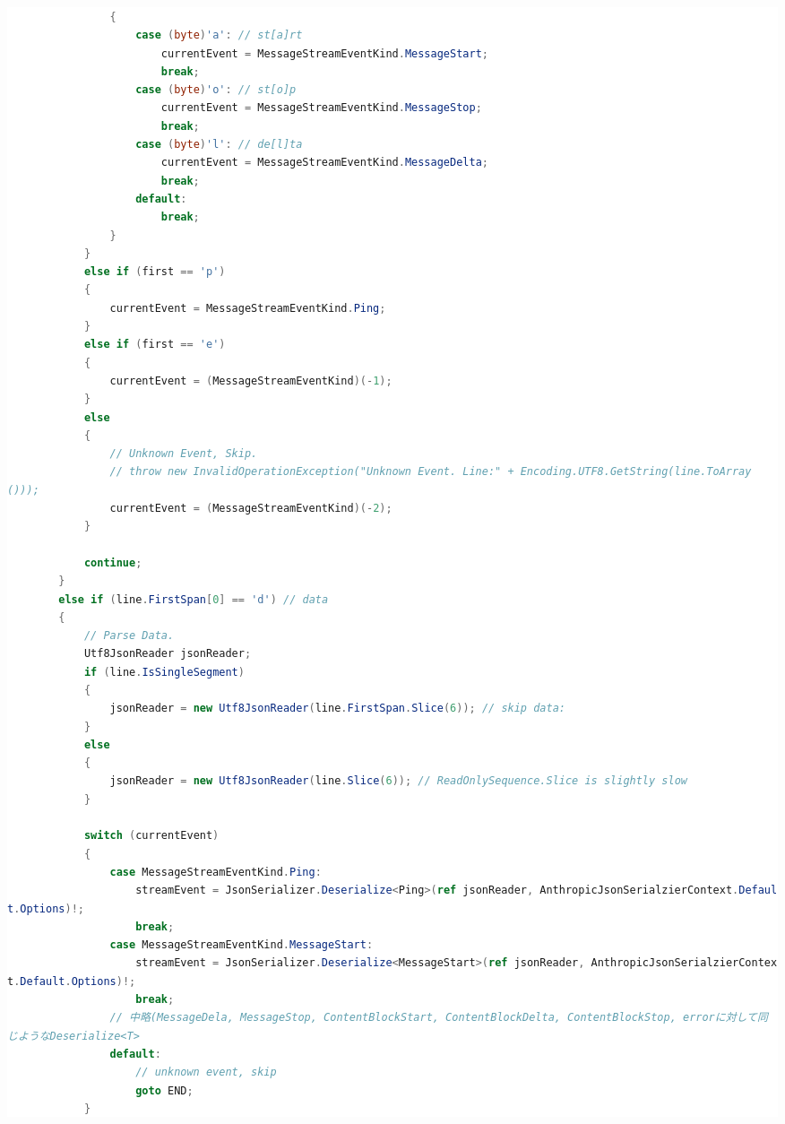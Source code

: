 ```csharp
                {
                    case (byte)'a': // st[a]rt
                        currentEvent = MessageStreamEventKind.MessageStart;
                        break;
                    case (byte)'o': // st[o]p
                        currentEvent = MessageStreamEventKind.MessageStop;
                        break;
                    case (byte)'l': // de[l]ta
                        currentEvent = MessageStreamEventKind.MessageDelta;
                        break;
                    default:
                        break;
                }
            }
            else if (first == 'p')
            {
                currentEvent = MessageStreamEventKind.Ping;
            }
            else if (first == 'e')
            {
                currentEvent = (MessageStreamEventKind)(-1);
            }
            else
            {
                // Unknown Event, Skip.
                // throw new InvalidOperationException("Unknown Event. Line:" + Encoding.UTF8.GetString(line.ToArray()));
                currentEvent = (MessageStreamEventKind)(-2);
            }

            continue;
        }
        else if (line.FirstSpan[0] == 'd') // data
        {
            // Parse Data.
            Utf8JsonReader jsonReader;
            if (line.IsSingleSegment)
            {
                jsonReader = new Utf8JsonReader(line.FirstSpan.Slice(6)); // skip data: 
            }
            else
            {
                jsonReader = new Utf8JsonReader(line.Slice(6)); // ReadOnlySequence.Slice is slightly slow
            }

            switch (currentEvent)
            {
                case MessageStreamEventKind.Ping:
                    streamEvent = JsonSerializer.Deserialize<Ping>(ref jsonReader, AnthropicJsonSerialzierContext.Default.Options)!;
                    break;
                case MessageStreamEventKind.MessageStart:
                    streamEvent = JsonSerializer.Deserialize<MessageStart>(ref jsonReader, AnthropicJsonSerialzierContext.Default.Options)!;
                    break;
                // 中略(MessageDela, MessageStop, ContentBlockStart, ContentBlockDelta, ContentBlockStop, errorに対して同じようなDeserialize<T>
                default:
                    // unknown event, skip
                    goto END;
            }

```